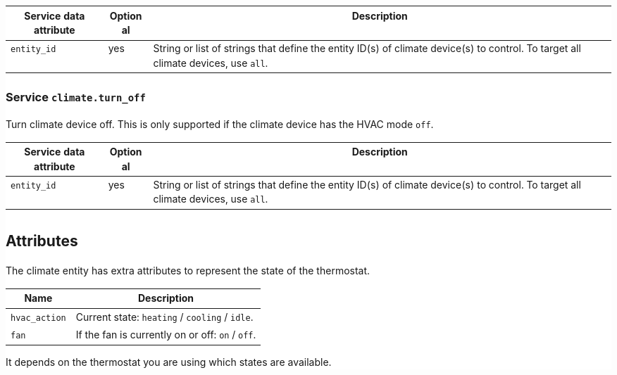 | Service data attribute | Optional | Description |
| ---------------------- | -------- | ----------- |
| `entity_id` | yes | String or list of strings that define the entity ID(s) of climate device(s) to control. To target all climate devices, use `all`.

### Service `climate.turn_off`

Turn climate device off. This is only supported if the climate device has the HVAC mode `off`.

| Service data attribute | Optional | Description |
| ---------------------- | -------- | ----------- |
| `entity_id` | yes | String or list of strings that define the entity ID(s) of climate device(s) to control. To target all climate devices, use `all`.

## Attributes

The climate entity has extra attributes to represent the state of the thermostat.

| Name | Description |
| ---- | ----------- |
| `hvac_action` | Current state: `heating` / `cooling` / `idle`.
| `fan` | If the fan is currently on or off: `on` / `off`.

It depends on the thermostat you are using which states are available.
